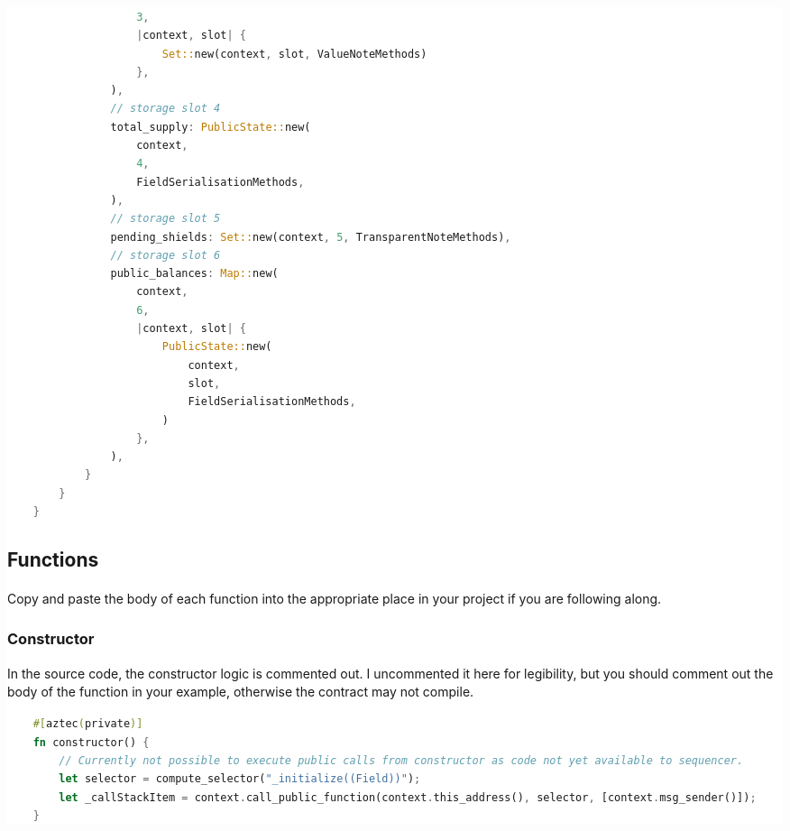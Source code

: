 ```rust
                    3,
                    |context, slot| {
                        Set::new(context, slot, ValueNoteMethods)
                    },
                ),
                // storage slot 4
                total_supply: PublicState::new(
                    context,
                    4,
                    FieldSerialisationMethods,
                ),
                // storage slot 5
                pending_shields: Set::new(context, 5, TransparentNoteMethods),
                // storage slot 6
                public_balances: Map::new(
                    context,
                    6,
                    |context, slot| {
                        PublicState::new(
                            context,
                            slot,
                            FieldSerialisationMethods,
                        )
                    },
                ),
            }
        }
    }
```

## Functions

Copy and paste the body of each function into the appropriate place in your project if you are following along.

### Constructor

In the source code, the constructor logic is commented out. I uncommented it here for legibility, but you should comment out the body of the function in your example, otherwise the contract may not compile.

```rust
    #[aztec(private)]
    fn constructor() {
        // Currently not possible to execute public calls from constructor as code not yet available to sequencer.
        let selector = compute_selector("_initialize((Field))");
        let _callStackItem = context.call_public_function(context.this_address(), selector, [context.msg_sender()]);
    }
```
